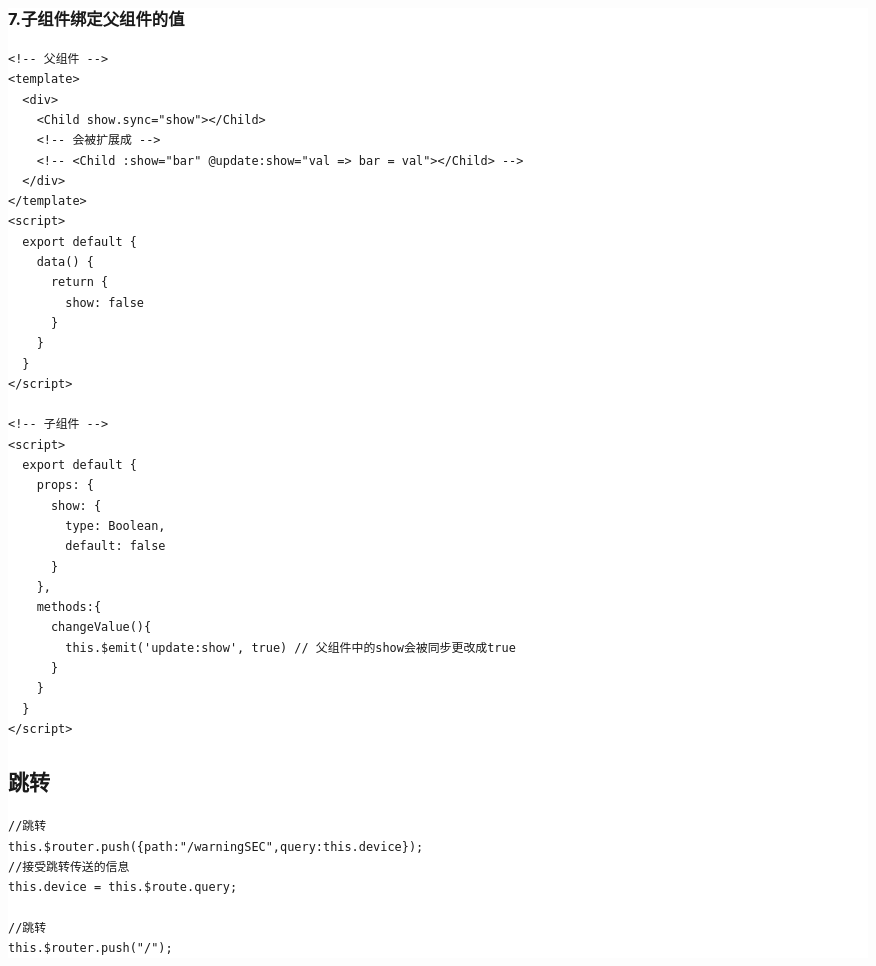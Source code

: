 ### 7.子组件绑定父组件的值

```
<!-- 父组件 -->
<template>
  <div>
    <Child show.sync="show"></Child>
    <!-- 会被扩展成 -->
    <!-- <Child :show="bar" @update:show="val => bar = val"></Child> -->
  </div>
</template>
<script>
  export default {
    data() {
      return {
        show: false
      }
    }
  }
</script>

<!-- 子组件 -->
<script>
  export default {
    props: {
      show: {
        type: Boolean,
        default: false
      }
    },
    methods:{
      changeValue(){
        this.$emit('update:show', true) // 父组件中的show会被同步更改成true
      }
    }
  }
</script>
```



## 跳转

```vue
//跳转
this.$router.push({path:"/warningSEC",query:this.device});
//接受跳转传送的信息
this.device = this.$route.query;

//跳转
this.$router.push("/");
```
